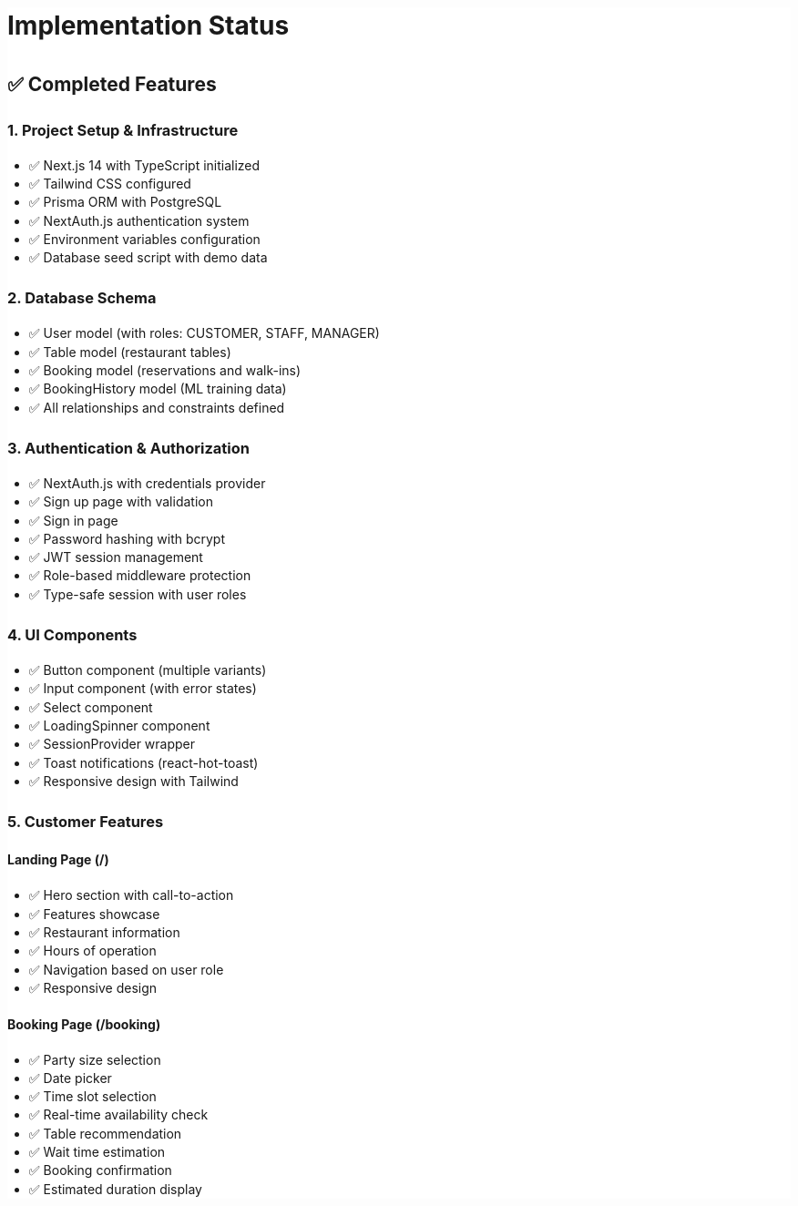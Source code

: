 # Implementation Status

## ✅ Completed Features

### 1. Project Setup & Infrastructure
- ✅ Next.js 14 with TypeScript initialized
- ✅ Tailwind CSS configured
- ✅ Prisma ORM with PostgreSQL
- ✅ NextAuth.js authentication system
- ✅ Environment variables configuration
- ✅ Database seed script with demo data

### 2. Database Schema
- ✅ User model (with roles: CUSTOMER, STAFF, MANAGER)
- ✅ Table model (restaurant tables)
- ✅ Booking model (reservations and walk-ins)
- ✅ BookingHistory model (ML training data)
- ✅ All relationships and constraints defined

### 3. Authentication & Authorization
- ✅ NextAuth.js with credentials provider
- ✅ Sign up page with validation
- ✅ Sign in page
- ✅ Password hashing with bcrypt
- ✅ JWT session management
- ✅ Role-based middleware protection
- ✅ Type-safe session with user roles

### 4. UI Components
- ✅ Button component (multiple variants)
- ✅ Input component (with error states)
- ✅ Select component
- ✅ LoadingSpinner component
- ✅ SessionProvider wrapper
- ✅ Toast notifications (react-hot-toast)
- ✅ Responsive design with Tailwind

### 5. Customer Features

#### Landing Page (/)
- ✅ Hero section with call-to-action
- ✅ Features showcase
- ✅ Restaurant information
- ✅ Hours of operation
- ✅ Navigation based on user role
- ✅ Responsive design

#### Booking Page (/booking)
- ✅ Party size selection
- ✅ Date picker
- ✅ Time slot selection
- ✅ Real-time availability check
- ✅ Table recommendation
- ✅ Wait time estimation
- ✅ Booking confirmation
- ✅ Estimated duration display
